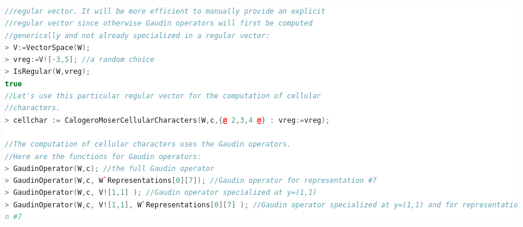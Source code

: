 ```C++
//regular vector. It will be more efficient to manually provide an explicit 
//regular vector since otherwise Gaudin operators will first be computed 
//generically and not already specialized in a regular vector:
> V:=VectorSpace(W);
> vreg:=V![-3,5]; //a random choice
> IsRegular(W,vreg);
true
//Let's use this particular regular vector for the computation of cellular 
//characters.
> cellchar := CalogeroMoserCellularCharacters(W,c,{@ 2,3,4 @} : vreg:=vreg);

//The computation of cellular characters uses the Gaudin operators. 
//Here are the functions for Gaudin operators:
> GaudinOperator(W,c); //the full Gaudin operator
> GaudinOperator(W,c, W`Representations[0][7]); //Gaudin operator for representation #7
> GaudinOperator(W,c, V![1,1] ); //Gaudin operator specialized at y=(1,1)
> GaudinOperator(W,c, V![1,1], W`Representations[0][7] ); //Gaudin operator specialized at y=(1,1) and for representation #7
```

